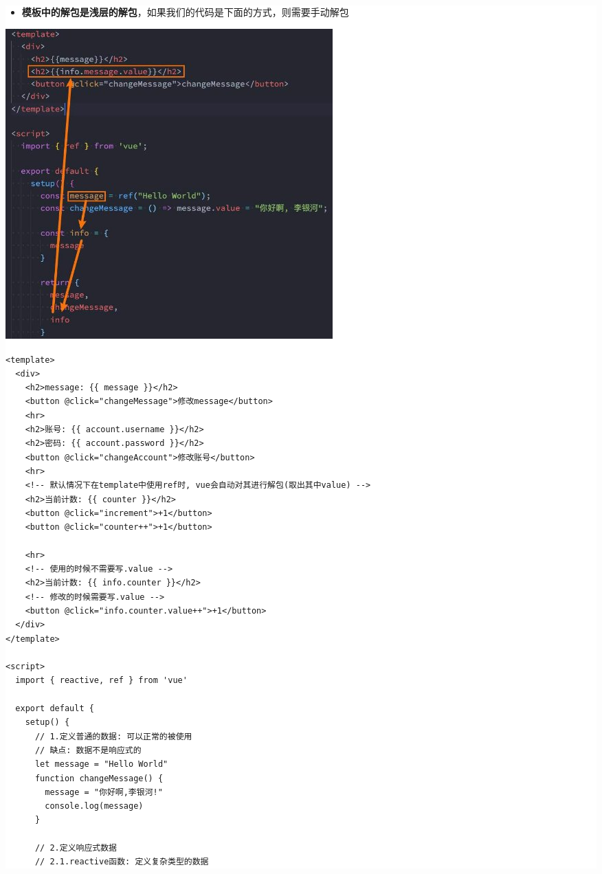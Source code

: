 - **模板中的解包是浅层的解包**，如果我们的代码是下面的方式，则需要手动解包

![](./image/Aspose.Words.58cd555b-0278-4c1b-a3eb-d2a42d8c9534.022.jpeg)

```vue
<template>
  <div>
    <h2>message: {{ message }}</h2>
    <button @click="changeMessage">修改message</button>
    <hr>
    <h2>账号: {{ account.username }}</h2>
    <h2>密码: {{ account.password }}</h2>
    <button @click="changeAccount">修改账号</button>
    <hr>
    <!-- 默认情况下在template中使用ref时, vue会自动对其进行解包(取出其中value) -->
    <h2>当前计数: {{ counter }}</h2>
    <button @click="increment">+1</button>
    <button @click="counter++">+1</button>

    <hr>
    <!-- 使用的时候不需要写.value -->
    <h2>当前计数: {{ info.counter }}</h2>
    <!-- 修改的时候需要写.value -->
    <button @click="info.counter.value++">+1</button>
  </div>
</template>

<script>
  import { reactive, ref } from 'vue'

  export default {
    setup() {
      // 1.定义普通的数据: 可以正常的被使用
      // 缺点: 数据不是响应式的
      let message = "Hello World"
      function changeMessage() {
        message = "你好啊,李银河!"
        console.log(message)
      }

      // 2.定义响应式数据
      // 2.1.reactive函数: 定义复杂类型的数据
```